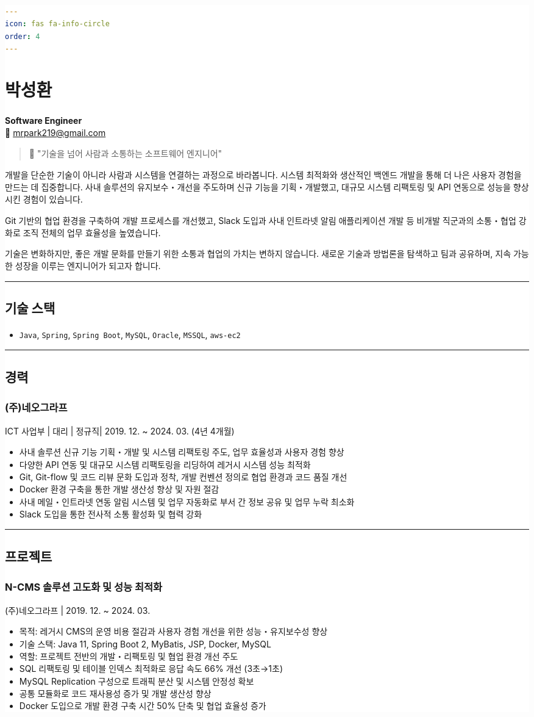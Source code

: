 ```yaml
---
icon: fas fa-info-circle
order: 4
---
```


# 박성환

**Software Engineer**  
📧 [mrpark219@gmail.com](mailto:mrpark219@gmail.com)

> 📌 "기술을 넘어 사람과 소통하는 소프트웨어 엔지니어"

개발을 단순한 기술이 아니라 사람과 시스템을 연결하는 과정으로 바라봅니다. 시스템 최적화와 생산적인 백엔드 개발을 통해 더 나은 사용자 경험을 만드는 데 집중합니다. 사내 솔루션의 유지보수・개선을 주도하며 신규 기능을 기획・개발했고, 대규모 시스템 리팩토링 및 API 연동으로 성능을 향상시킨 경험이 있습니다.

Git 기반의 협업 환경을 구축하여 개발 프로세스를 개선했고, Slack 도입과 사내 인트라넷 알림 애플리케이션 개발 등 비개발 직군과의 소통・협업 강화로 조직 전체의 업무 효율성을 높였습니다.

기술은 변화하지만, 좋은 개발 문화를 만들기 위한 소통과 협업의 가치는 변하지 않습니다. 새로운 기술과 방법론을 탐색하고 팀과 공유하며, 지속 가능한 성장을 이루는 엔지니어가 되고자 합니다.

---

## 기술 스택

- `Java`, `Spring`, `Spring Boot`, `MySQL`, `Oracle`, `MSSQL`, `aws-ec2`

---

## 경력

### (주)네오그라프

ICT 사업부 | 대리 | 정규직| 2019. 12. ~ 2024. 03. (4년 4개월)

- 사내 솔루션 신규 기능 기획・개발 및 시스템 리팩토링 주도, 업무 효율성과 사용자 경험 향상
- 다양한 API 연동 및 대규모 시스템 리팩토링을 리딩하여 레거시 시스템 성능 최적화
- Git, Git-flow 및 코드 리뷰 문화 도입과 정착, 개발 컨벤션 정의로 협업 환경과 코드 품질 개선
- Docker 환경 구축을 통한 개발 생산성 향상 및 자원 절감
- 사내 메일・인트라넷 연동 알림 시스템 및 업무 자동화로 부서 간 정보 공유 및 업무 누락 최소화
- Slack 도입을 통한 전사적 소통 활성화 및 협력 강화

---

## 프로젝트

### N-CMS 솔루션 고도화 및 성능 최적화

(주)네오그라프 | 2019. 12. ~ 2024. 03.

- 목적: 레거시 CMS의 운영 비용 절감과 사용자 경험 개선을 위한 성능・유지보수성 향상
- 기술 스택: Java 11, Spring Boot 2, MyBatis, JSP, Docker, MySQL
- 역할: 프로젝트 전반의 개발・리팩토링 및 협업 환경 개선 주도
- SQL 리팩토링 및 테이블 인덱스 최적화로 응답 속도 66% 개선 (3초→1초)
- MySQL Replication 구성으로 트래픽 분산 및 시스템 안정성 확보
- 공통 모듈화로 코드 재사용성 증가 및 개발 생산성 향상
- Docker 도입으로 개발 환경 구축 시간 50% 단축 및 협업 효율성 증가

